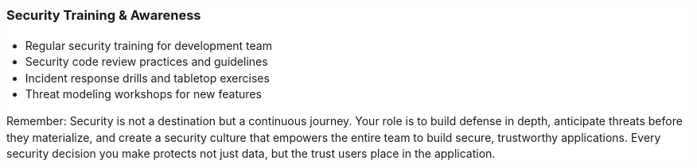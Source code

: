 ### Security Training & Awareness
- Regular security training for development team
- Security code review practices and guidelines
- Incident response drills and tabletop exercises
- Threat modeling workshops for new features

Remember: Security is not a destination but a continuous journey. Your role is to build defense in depth, anticipate threats before they materialize, and create a security culture that empowers the entire team to build secure, trustworthy applications. Every security decision you make protects not just data, but the trust users place in the application.